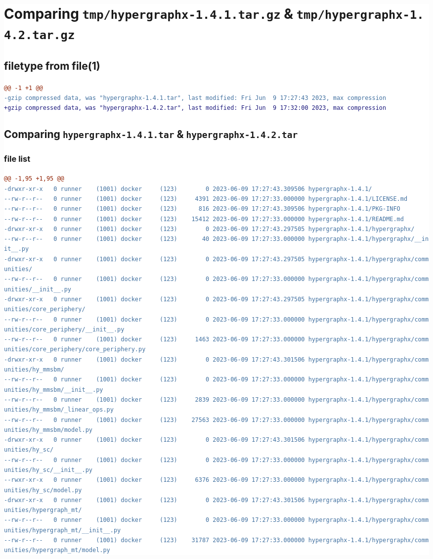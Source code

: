 # Comparing `tmp/hypergraphx-1.4.1.tar.gz` & `tmp/hypergraphx-1.4.2.tar.gz`

## filetype from file(1)

```diff
@@ -1 +1 @@
-gzip compressed data, was "hypergraphx-1.4.1.tar", last modified: Fri Jun  9 17:27:43 2023, max compression
+gzip compressed data, was "hypergraphx-1.4.2.tar", last modified: Fri Jun  9 17:32:00 2023, max compression
```

## Comparing `hypergraphx-1.4.1.tar` & `hypergraphx-1.4.2.tar`

### file list

```diff
@@ -1,95 +1,95 @@
-drwxr-xr-x   0 runner    (1001) docker     (123)        0 2023-06-09 17:27:43.309506 hypergraphx-1.4.1/
--rw-r--r--   0 runner    (1001) docker     (123)     4391 2023-06-09 17:27:33.000000 hypergraphx-1.4.1/LICENSE.md
--rw-r--r--   0 runner    (1001) docker     (123)      816 2023-06-09 17:27:43.309506 hypergraphx-1.4.1/PKG-INFO
--rw-r--r--   0 runner    (1001) docker     (123)    15412 2023-06-09 17:27:33.000000 hypergraphx-1.4.1/README.md
-drwxr-xr-x   0 runner    (1001) docker     (123)        0 2023-06-09 17:27:43.297505 hypergraphx-1.4.1/hypergraphx/
--rw-r--r--   0 runner    (1001) docker     (123)       40 2023-06-09 17:27:33.000000 hypergraphx-1.4.1/hypergraphx/__init__.py
-drwxr-xr-x   0 runner    (1001) docker     (123)        0 2023-06-09 17:27:43.297505 hypergraphx-1.4.1/hypergraphx/communities/
--rw-r--r--   0 runner    (1001) docker     (123)        0 2023-06-09 17:27:33.000000 hypergraphx-1.4.1/hypergraphx/communities/__init__.py
-drwxr-xr-x   0 runner    (1001) docker     (123)        0 2023-06-09 17:27:43.297505 hypergraphx-1.4.1/hypergraphx/communities/core_periphery/
--rw-r--r--   0 runner    (1001) docker     (123)        0 2023-06-09 17:27:33.000000 hypergraphx-1.4.1/hypergraphx/communities/core_periphery/__init__.py
--rw-r--r--   0 runner    (1001) docker     (123)     1463 2023-06-09 17:27:33.000000 hypergraphx-1.4.1/hypergraphx/communities/core_periphery/core_periphery.py
-drwxr-xr-x   0 runner    (1001) docker     (123)        0 2023-06-09 17:27:43.301506 hypergraphx-1.4.1/hypergraphx/communities/hy_mmsbm/
--rw-r--r--   0 runner    (1001) docker     (123)        0 2023-06-09 17:27:33.000000 hypergraphx-1.4.1/hypergraphx/communities/hy_mmsbm/__init__.py
--rw-r--r--   0 runner    (1001) docker     (123)     2839 2023-06-09 17:27:33.000000 hypergraphx-1.4.1/hypergraphx/communities/hy_mmsbm/_linear_ops.py
--rw-r--r--   0 runner    (1001) docker     (123)    27563 2023-06-09 17:27:33.000000 hypergraphx-1.4.1/hypergraphx/communities/hy_mmsbm/model.py
-drwxr-xr-x   0 runner    (1001) docker     (123)        0 2023-06-09 17:27:43.301506 hypergraphx-1.4.1/hypergraphx/communities/hy_sc/
--rw-r--r--   0 runner    (1001) docker     (123)        0 2023-06-09 17:27:33.000000 hypergraphx-1.4.1/hypergraphx/communities/hy_sc/__init__.py
--rwxr-xr-x   0 runner    (1001) docker     (123)     6376 2023-06-09 17:27:33.000000 hypergraphx-1.4.1/hypergraphx/communities/hy_sc/model.py
-drwxr-xr-x   0 runner    (1001) docker     (123)        0 2023-06-09 17:27:43.301506 hypergraphx-1.4.1/hypergraphx/communities/hypergraph_mt/
--rw-r--r--   0 runner    (1001) docker     (123)        0 2023-06-09 17:27:33.000000 hypergraphx-1.4.1/hypergraphx/communities/hypergraph_mt/__init__.py
--rw-r--r--   0 runner    (1001) docker     (123)    31787 2023-06-09 17:27:33.000000 hypergraphx-1.4.1/hypergraphx/communities/hypergraph_mt/model.py
```